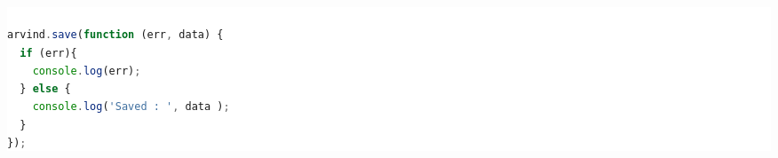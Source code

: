 ```javascript

arvind.save(function (err, data) {
  if (err){
    console.log(err);
  } else {
    console.log('Saved : ', data );
  }
});

```

